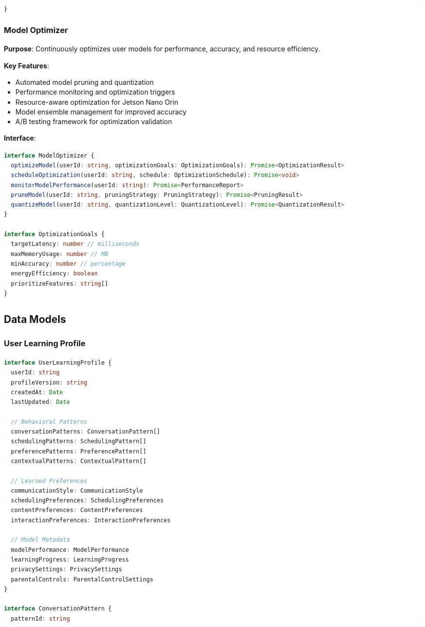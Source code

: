 ```typescript
}
```

### Model Optimizer

**Purpose**: Continuously optimizes user models for performance, accuracy, and resource efficiency.

**Key Features**:
- Automated model pruning and quantization
- Performance monitoring and optimization triggers
- Resource-aware optimization for Jetson Nano Orin
- Model ensemble management for improved accuracy
- A/B testing framework for optimization validation

**Interface**:
```typescript
interface ModelOptimizer {
  optimizeModel(userId: string, optimizationGoals: OptimizationGoals): Promise<OptimizationResult>
  scheduleOptimization(userId: string, schedule: OptimizationSchedule): Promise<void>
  monitorModelPerformance(userId: string): Promise<PerformanceReport>
  pruneModel(userId: string, pruningStrategy: PruningStrategy): Promise<PruningResult>
  quantizeModel(userId: string, quantizationLevel: QuantizationLevel): Promise<QuantizationResult>
}

interface OptimizationGoals {
  targetLatency: number // milliseconds
  maxMemoryUsage: number // MB
  minAccuracy: number // percentage
  energyEfficiency: boolean
  prioritizeFeatures: string[]
}
```

## Data Models

### User Learning Profile
```typescript
interface UserLearningProfile {
  userId: string
  profileVersion: string
  createdAt: Date
  lastUpdated: Date
  
  // Behavioral Patterns
  conversationPatterns: ConversationPattern[]
  schedulingPatterns: SchedulingPattern[]
  preferencePatterns: PreferencePattern[]
  contextualPatterns: ContextualPattern[]
  
  // Learned Preferences
  communicationStyle: CommunicationStyle
  schedulingPreferences: SchedulingPreferences
  contentPreferences: ContentPreferences
  interactionPreferences: InteractionPreferences
  
  // Model Metadata
  modelPerformance: ModelPerformance
  learningProgress: LearningProgress
  privacySettings: PrivacySettings
  parentalControls: ParentalControlSettings
}

interface ConversationPattern {
  patternId: string
```